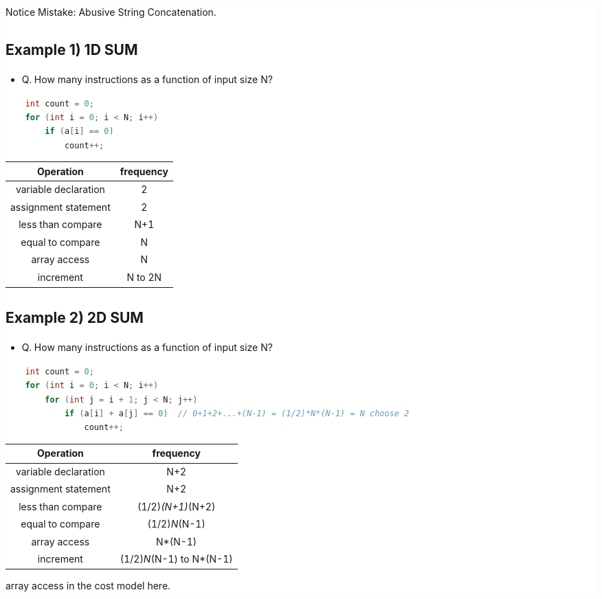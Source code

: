 Notice Mistake: Abusive String Concatenation.


## Example 1)  1D SUM

* Q. How many instructions as a function of input size N?

```java
    int count = 0;
    for (int i = 0; i < N; i++)
        if (a[i] == 0)
            count++;
```

|        Operation        |  frequency  |
|:-----------------------:|:-----------:|
|  variable declaration   |      2      |
|  assignment statement   |      2      |
|  less than compare      |      N+1    |
|  equal to compare       |      N      |
|  array access           |      N      |
|  increment              |    N to 2N  |


## Example 2)  2D SUM

* Q. How many instructions as a function of input size N?

```java
    int count = 0;
    for (int i = 0; i < N; i++)
        for (int j = i + 1; j < N; j++)
            if (a[i] + a[j] == 0)  // 0+1+2+...+(N-1) = (1/2)*N*(N-1) = N choose 2
                count++;
```

|        Operation        |       frequency          |
|:-----------------------:|:------------------------:|
|  variable declaration   |          N+2             |
|  assignment statement   |          N+2             |
|  less than compare      |   (1/2)*(N+1)*(N+2)      |
|  equal to compare       |   (1/2)*N*(N-1)          |
|  array access           |       N*(N-1)            |
|  increment              | (1/2)*N*(N-1) to N*(N-1) |

array access in the cost model here.
